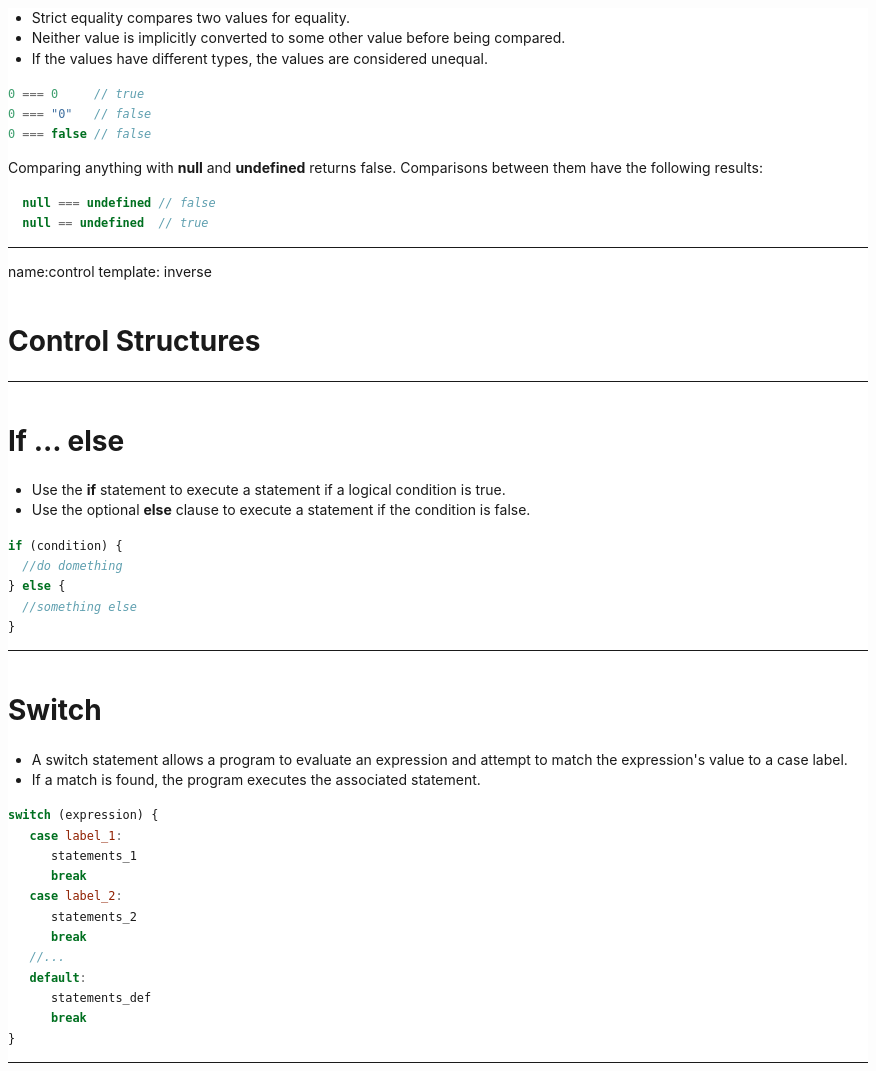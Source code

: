 * Strict equality compares two values for equality.  
* Neither value is implicitly converted to some other value before being compared.
* If the values have different types, the values are considered unequal.

```javascript
0 === 0     // true
0 === "0"   // false
0 === false // false
```

Comparing anything with **null** and **undefined** returns false. Comparisons between them have the following results:

```javascript
  null === undefined // false
  null == undefined  // true
```

---

name:control
template: inverse
# Control Structures

---

# If ... else

* Use the **if** statement to execute a statement if a logical condition is true.
* Use the optional **else** clause to execute a statement if the condition is false.

```javascript
if (condition) {
  //do domething
} else {
  //something else
}
```

---

# Switch

* A switch statement allows a program to evaluate an expression and attempt to match the expression's value to a case label.
* If a match is found, the program executes the associated statement.

```javascript
switch (expression) {
   case label_1:
      statements_1
      break
   case label_2:
      statements_2
      break
   //...
   default:
      statements_def
      break
}
```

---